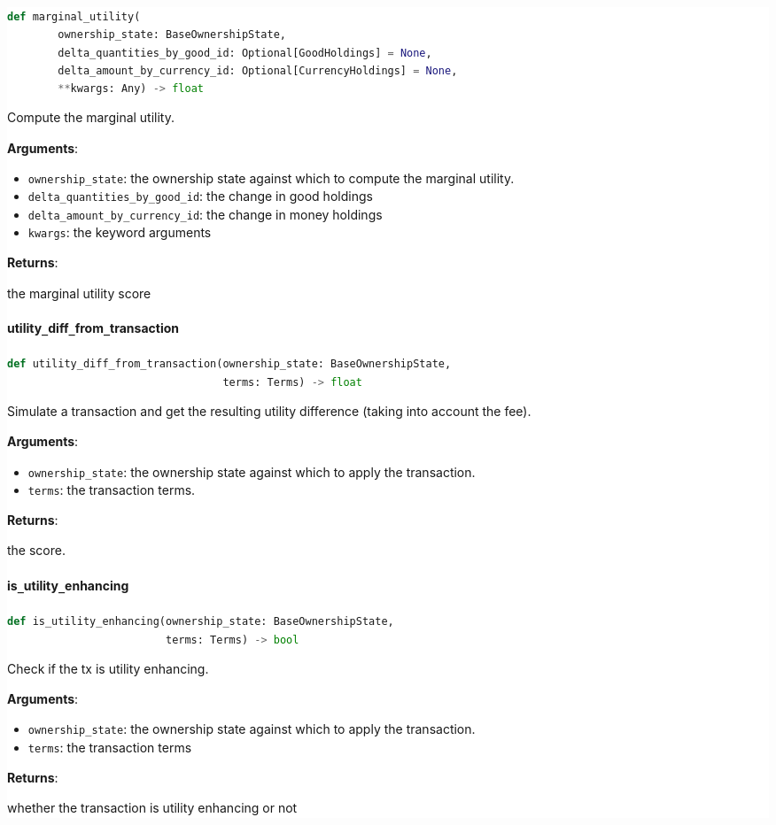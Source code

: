 ```python
def marginal_utility(
        ownership_state: BaseOwnershipState,
        delta_quantities_by_good_id: Optional[GoodHoldings] = None,
        delta_amount_by_currency_id: Optional[CurrencyHoldings] = None,
        **kwargs: Any) -> float
```

Compute the marginal utility.

**Arguments**:

- `ownership_state`: the ownership state against which to compute the marginal utility.
- `delta_quantities_by_good_id`: the change in good holdings
- `delta_amount_by_currency_id`: the change in money holdings
- `kwargs`: the keyword arguments

**Returns**:

the marginal utility score

<a id="aea.decision_maker.gop.Preferences.utility_diff_from_transaction"></a>

#### utility`_`diff`_`from`_`transaction

```python
def utility_diff_from_transaction(ownership_state: BaseOwnershipState,
                                  terms: Terms) -> float
```

Simulate a transaction and get the resulting utility difference (taking into account the fee).

**Arguments**:

- `ownership_state`: the ownership state against which to apply the transaction.
- `terms`: the transaction terms.

**Returns**:

the score.

<a id="aea.decision_maker.gop.Preferences.is_utility_enhancing"></a>

#### is`_`utility`_`enhancing

```python
def is_utility_enhancing(ownership_state: BaseOwnershipState,
                         terms: Terms) -> bool
```

Check if the tx is utility enhancing.

**Arguments**:

- `ownership_state`: the ownership state against which to apply the transaction.
- `terms`: the transaction terms

**Returns**:

whether the transaction is utility enhancing or not
